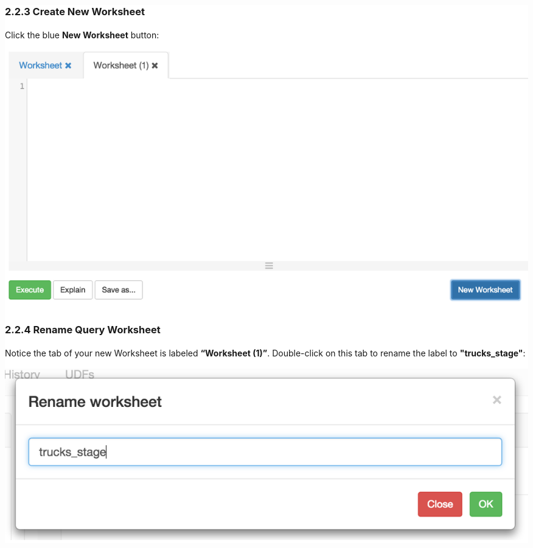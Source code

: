 
### 2.2.3 Create New Worksheet

Click the blue **New Worksheet** button:


![Lab2_5](/assets/hello-hdp/Lab2_51.png)


### 2.2.4 Rename Query Worksheet

Notice the tab of your new Worksheet is labeled **“Worksheet (1)”**. Double-click on this tab to rename the label to **"trucks_stage"**:


![Lab2_6](/assets/hello-hdp/Lab2_6.png)

